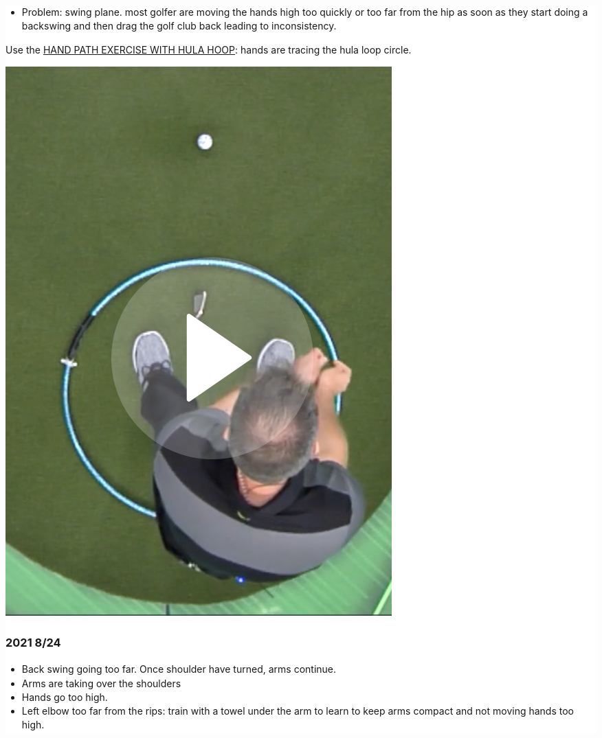 * Problem: swing plane. most golfer are moving the hands high too quickly or too far from the hip as soon as they start doing a backswing and then drag the golf club back
leading to inconsistency. 

Use the [HAND PATH EXERCISE WITH HULA HOOP](https://clubhouse.golftec.com/weblesson/1027285152): hands are tracing the hula loop circle.

![](./images/hula-hoop.png)

### 2021 8/24

* Back swing going too far. Once shoulder have turned, arms continue.
* Arms are taking over the shoulders
* Hands go too high. 
* Left elbow too far from the rips: train with a towel under the arm to learn to keep
arms compact and not moving hands too high.
